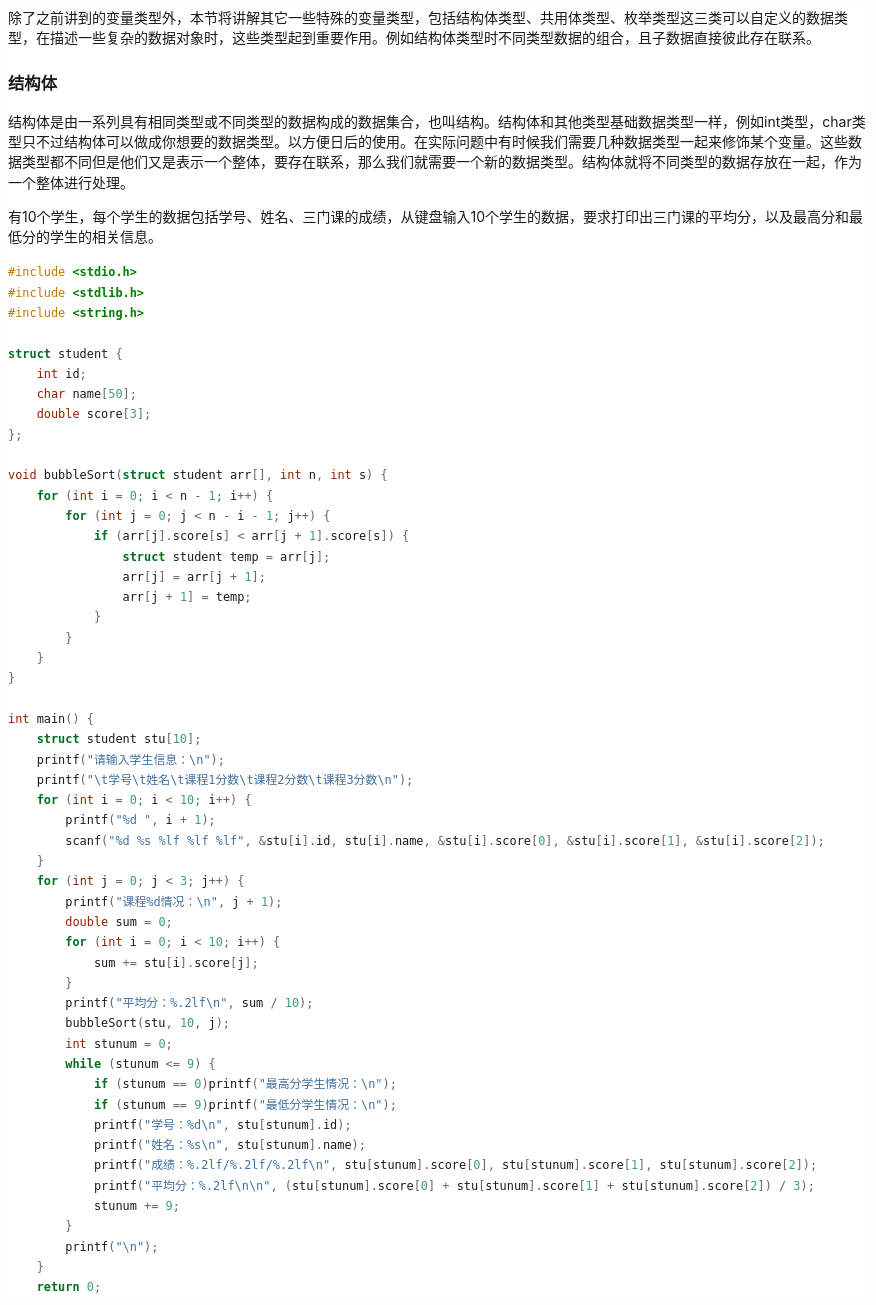 除了之前讲到的变量类型外，本节将讲解其它一些特殊的变量类型，包括结构体类型、共用体类型、枚举类型这三类可以自定义的数据类型，在描述一些复杂的数据对象时，这些类型起到重要作用。例如结构体类型时不同类型数据的组合，且子数据直接彼此存在联系。

### 结构体

结构体是由一系列具有相同类型或不同类型的数据构成的数据集合，也叫结构。结构体和其他类型基础数据类型一样，例如int类型，char类型只不过结构体可以做成你想要的数据类型。以方便日后的使用。在实际问题中有时候我们需要几种数据类型一起来修饰某个变量。这些数据类型都不同但是他们又是表示一个整体，要存在联系，那么我们就需要一个新的数据类型。结构体就将不同类型的数据存放在一起，作为一个整体进行处理。

有10个学生，每个学生的数据包括学号、姓名、三门课的成绩，从键盘输入10个学生的数据，要求打印出三门课的平均分，以及最高分和最低分的学生的相关信息。

```c
#include <stdio.h>
#include <stdlib.h>
#include <string.h>

struct student {
	int id;
	char name[50];
	double score[3];
};

void bubbleSort(struct student arr[], int n, int s) {
	for (int i = 0; i < n - 1; i++) {
		for (int j = 0; j < n - i - 1; j++) {
			if (arr[j].score[s] < arr[j + 1].score[s]) {
				struct student temp = arr[j];
				arr[j] = arr[j + 1];
				arr[j + 1] = temp;
			}
		}
	}
}

int main() {
	struct student stu[10];
	printf("请输入学生信息：\n");
	printf("\t学号\t姓名\t课程1分数\t课程2分数\t课程3分数\n");
	for (int i = 0; i < 10; i++) {
		printf("%d ", i + 1);
		scanf("%d %s %lf %lf %lf", &stu[i].id, stu[i].name, &stu[i].score[0], &stu[i].score[1], &stu[i].score[2]);
	}
	for (int j = 0; j < 3; j++) {
		printf("课程%d情况：\n", j + 1);
		double sum = 0;
		for (int i = 0; i < 10; i++) {
			sum += stu[i].score[j];
		}
		printf("平均分：%.2lf\n", sum / 10);
		bubbleSort(stu, 10, j);
		int stunum = 0;
		while (stunum <= 9) {
			if (stunum == 0)printf("最高分学生情况：\n");
			if (stunum == 9)printf("最低分学生情况：\n");
			printf("学号：%d\n", stu[stunum].id);
			printf("姓名：%s\n", stu[stunum].name);
			printf("成绩：%.2lf/%.2lf/%.2lf\n", stu[stunum].score[0], stu[stunum].score[1], stu[stunum].score[2]);
			printf("平均分：%.2lf\n\n", (stu[stunum].score[0] + stu[stunum].score[1] + stu[stunum].score[2]) / 3);
			stunum += 9;
		}
		printf("\n");
	}
	return 0;
```